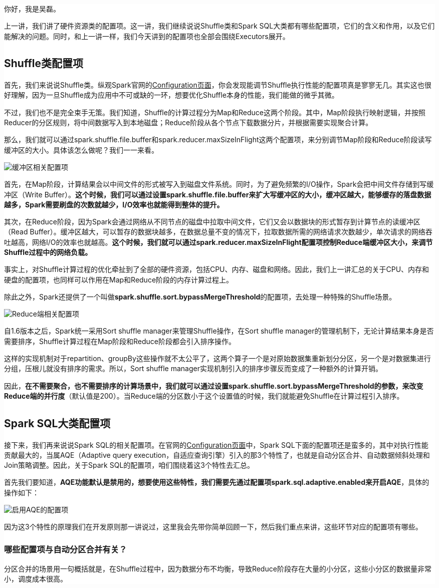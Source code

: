 你好，我是吴磊。

上一讲，我们讲了硬件资源类的配置项。这一讲，我们继续说说Shuffle类和Spark SQL大类都有哪些配置项，它们的含义和作用，以及它们能解决的问题。同时，和上一讲一样，我们今天讲到的配置项也全部会围绕Executors展开。

## Shuffle类配置项

首先，我们来说说Shuffle类。纵观Spark官网的[Configuration页面](http://spark.apache.org/docs/latest/configuration.html)，你会发现能调节Shuffle执行性能的配置项真是寥寥无几。其实这也很好理解，因为一旦Shuffle成为应用中不可或缺的一环，想要优化Shuffle本身的性能，我们能做的微乎其微。

不过，我们也不是完全束手无策。我们知道，Shuffle的计算过程分为Map和Reduce这两个阶段。其中，Map阶段执行映射逻辑，并按照Reducer的分区规则，将中间数据写入到本地磁盘；Reduce阶段从各个节点下载数据分片，并根据需要实现聚合计算。

那么，我们就可以通过spark.shuffle.file.buffer和spark.reducer.maxSizeInFlight这两个配置项，来分别调节Map阶段和Reduce阶段读写缓冲区的大小。具体该怎么做呢？我们一一来看。

![](https://static001.geekbang.org/resource/image/ab/50/ab65b81ffe85e61b186b1fb3e8620750.jpeg?wh=1544%2A550 "缓冲区相关配置项")

首先，在Map阶段，计算结果会以中间文件的形式被写入到磁盘文件系统。同时，为了避免频繁的I/O操作，Spark会把中间文件存储到写缓冲区（Write Buffer）。**这个时候，我们可以通过设置spark.shuffle.file.buffer来扩大写缓冲区的大小，缓冲区越大，能够缓存的落盘数据越多，Spark需要刷盘的次数就越少，I/O效率也就能得到整体的提升。**

其次，在Reduce阶段，因为Spark会通过网络从不同节点的磁盘中拉取中间文件，它们又会以数据块的形式暂存到计算节点的读缓冲区（Read Buffer）。缓冲区越大，可以暂存的数据块越多，在数据总量不变的情况下，拉取数据所需的网络请求次数越少，单次请求的网络吞吐越高，网络I/O的效率也就越高。**这个时候，我们就可以通过spark.reducer.maxSizeInFlight配置项控制Reduce端缓冲区大小，来调节Shuffle过程中的网络负载。**

事实上，对Shuffle计算过程的优化牵扯到了全部的硬件资源，包括CPU、内存、磁盘和网络。因此，我们上一讲汇总的关于CPU、内存和硬盘的配置项，也同样可以作用在Map和Reduce阶段的内存计算过程上。

除此之外，Spark还提供了一个叫做**spark.shuffle.sort.bypassMergeThreshold**的配置项，去处理一种特殊的Shuffle场景。

![](https://static001.geekbang.org/resource/image/49/71/49yy9eff7b5521f0d51f9451252e0a71.jpeg?wh=1628%2A448 "Reduce端相关配置项")

自1.6版本之后，Spark统一采用Sort shuffle manager来管理Shuffle操作，在Sort shuffle manager的管理机制下，无论计算结果本身是否需要排序，Shuffle计算过程在Map阶段和Reduce阶段都会引入排序操作。

这样的实现机制对于repartition、groupBy这些操作就不太公平了，这两个算子一个是对原始数据集重新划分分区，另一个是对数据集进行分组，压根儿就没有排序的需求。所以，Sort shuffle manager实现机制引入的排序步骤反而变成了一种额外的计算开销。

因此，**在不需要聚合，也不需要排序的计算场景中，我们就可以通过设置spark.shuffle.sort.bypassMergeThreshold的参数，来改变Reduce端的并行度**（默认值是200）。当Reduce端的分区数小于这个设置值的时候，我们就能避免Shuffle在计算过程引入排序。

## Spark SQL大类配置项

接下来，我们再来说说Spark SQL的相关配置项。在官网的[Configuration页面](http://spark.apache.org/docs/latest/configuration.html)中，Spark SQL下面的配置项还是蛮多的，其中对执行性能贡献最大的，当属AQE（Adaptive query execution，自适应查询引擎）引入的那3个特性了，也就是自动分区合并、自动数据倾斜处理和Join策略调整。因此，关于Spark SQL的配置项，咱们围绕着这3个特性去汇总。

首先我们要知道，**AQE功能默认是禁用的，想要使用这些特性，我们需要先通过配置项spark.sql.adaptive.enabled来开启AQE**，具体的操作如下：

![](https://static001.geekbang.org/resource/image/b3/5b/b39cdde3cd466b5fba4cdyy01386eb5b.jpeg?wh=1832%2A430 "启用AQE的配置项")

因为这3个特性的原理我们在开发原则那一讲说过，这里我会先带你简单回顾一下，然后我们重点来讲，这些环节对应的配置项有哪些。

### 哪些配置项与自动分区合并有关？

分区合并的场景用一句概括就是，在Shuffle过程中，因为数据分布不均衡，导致Reduce阶段存在大量的小分区，这些小分区的数据量非常小，调度成本很高。
